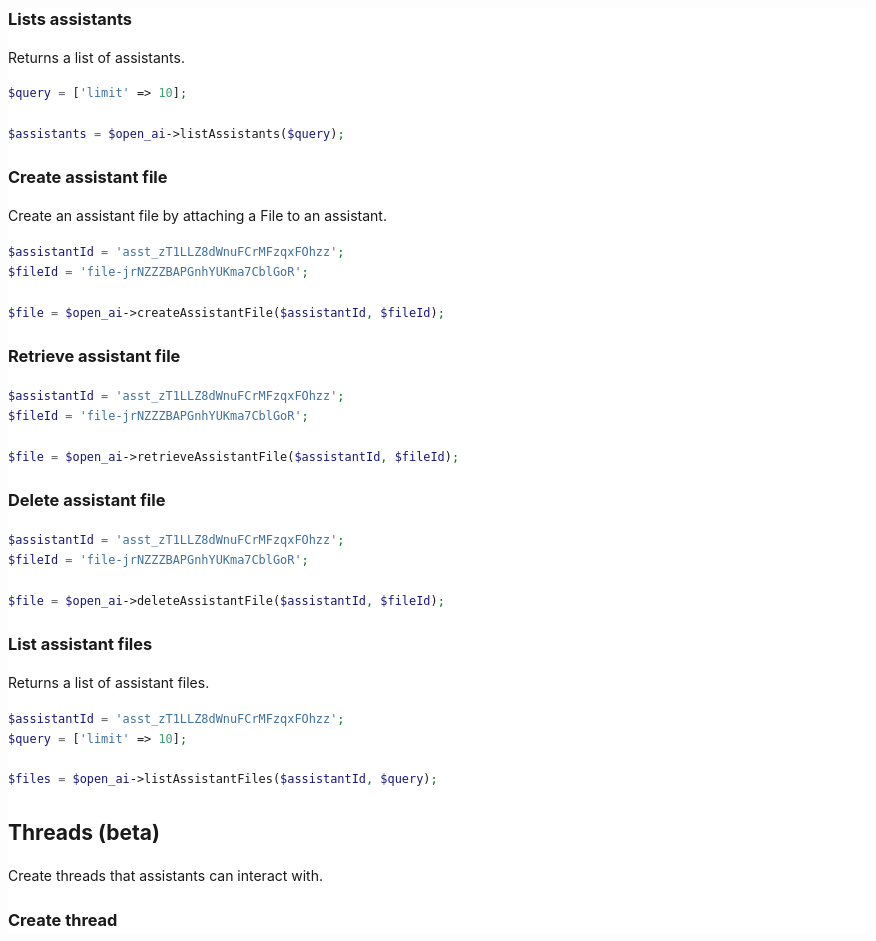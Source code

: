 ### Lists assistants

Returns a list of assistants.

```php
$query = ['limit' => 10];

$assistants = $open_ai->listAssistants($query);
```

### Create assistant file

Create an assistant file by attaching a File to an assistant.

```php
$assistantId = 'asst_zT1LLZ8dWnuFCrMFzqxFOhzz';
$fileId = 'file-jrNZZZBAPGnhYUKma7CblGoR';

$file = $open_ai->createAssistantFile($assistantId, $fileId);
```

### Retrieve assistant file

```php
$assistantId = 'asst_zT1LLZ8dWnuFCrMFzqxFOhzz';
$fileId = 'file-jrNZZZBAPGnhYUKma7CblGoR';

$file = $open_ai->retrieveAssistantFile($assistantId, $fileId);
```

### Delete assistant file

```php
$assistantId = 'asst_zT1LLZ8dWnuFCrMFzqxFOhzz';
$fileId = 'file-jrNZZZBAPGnhYUKma7CblGoR';

$file = $open_ai->deleteAssistantFile($assistantId, $fileId);
```

### List assistant files

Returns a list of assistant files.

```php
$assistantId = 'asst_zT1LLZ8dWnuFCrMFzqxFOhzz';
$query = ['limit' => 10];

$files = $open_ai->listAssistantFiles($assistantId, $query);
```

## Threads (beta)

Create threads that assistants can interact with.

### Create thread
